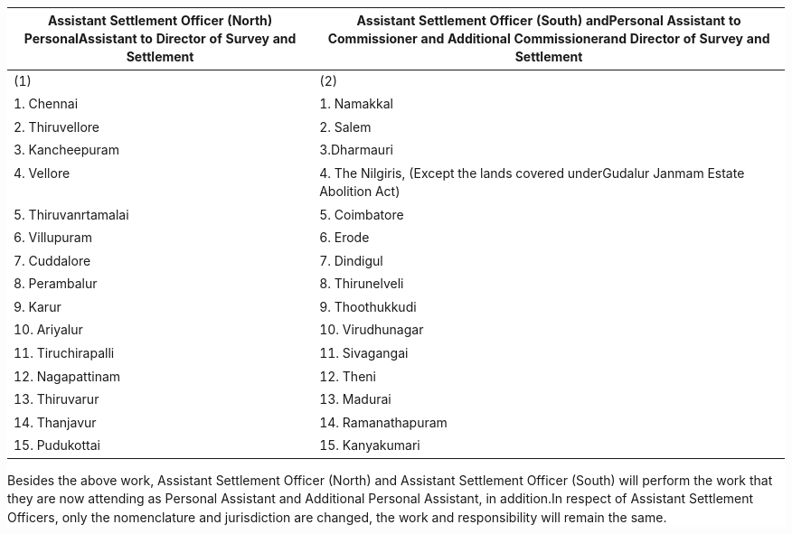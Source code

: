 
Assistant Settlement Officer (North) PersonalAssistant to Director of Survey and Settlement |  Assistant Settlement Officer (South) andPersonal Assistant to Commissioner and Additional Commissionerand Director of Survey and Settlement  
---|---  
(1) | (2)  
1\. Chennai | 1\. Namakkal  
2\. Thiruvellore | 2\. Salem  
3\. Kancheepuram | 3.Dharmauri  
4\. Vellore |  4\. The Nilgiris, (Except the lands covered underGudalur Janmam Estate Abolition Act)  
5\. Thiruvanrtamalai | 5\. Coimbatore  
6\. Villupuram | 6\. Erode  
7\. Cuddalore | 7\. Dindigul  
8\. Perambalur | 8\. Thirunelveli  
9\. Karur | 9\. Thoothukkudi  
10\. Ariyalur | 10\. Virudhunagar  
11\. Tiruchirapalli | 11\. Sivagangai  
12\. Nagapattinam | 12\. Theni  
13\. Thiruvarur | 13\. Madurai  
14\. Thanjavur | 14\. Ramanathapuram  
15\. Pudukottai | 15\. Kanyakumari  
  
Besides the above work, Assistant Settlement Officer (North) and Assistant
Settlement Officer (South) will perform the work that they are now attending
as Personal Assistant and Additional Personal Assistant, in addition.In
respect of Assistant Settlement Officers, only the nomenclature and
jurisdiction are changed, the work and responsibility will remain the same.

